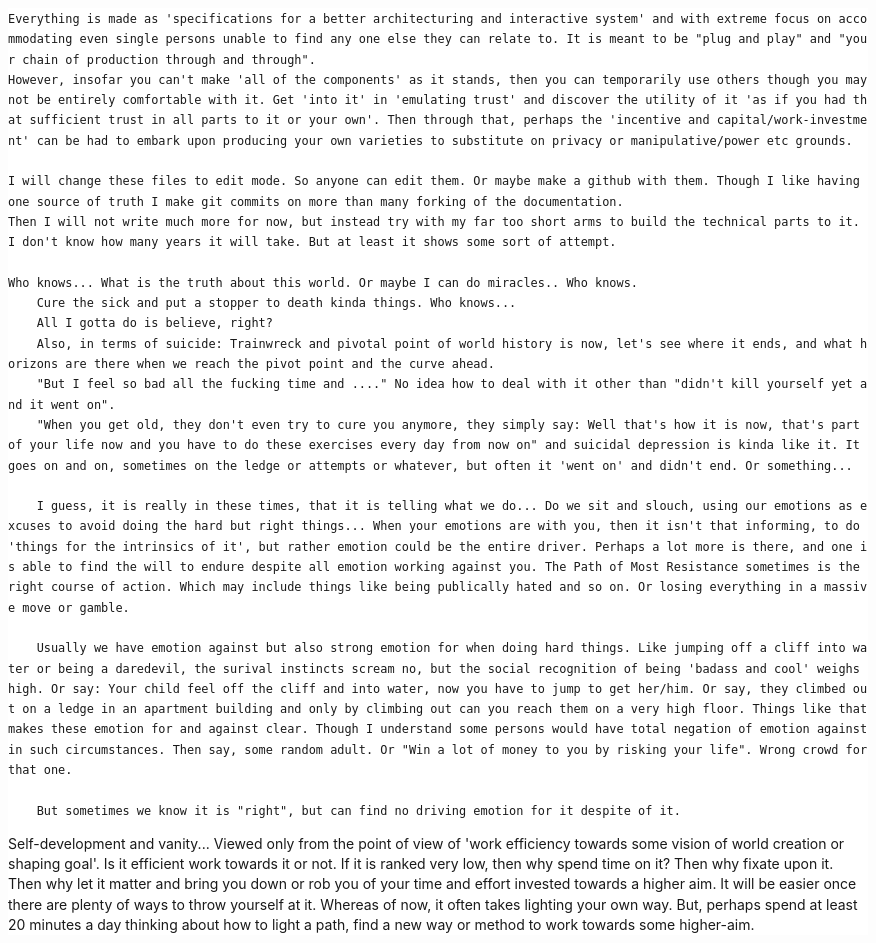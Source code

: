     Everything is made as 'specifications for a better architecturing and interactive system' and with extreme focus on accommodating even single persons unable to find any one else they can relate to. It is meant to be "plug and play" and "your chain of production through and through".
    However, insofar you can't make 'all of the components' as it stands, then you can temporarily use others though you may not be entirely comfortable with it. Get 'into it' in 'emulating trust' and discover the utility of it 'as if you had that sufficient trust in all parts to it or your own'. Then through that, perhaps the 'incentive and capital/work-investment' can be had to embark upon producing your own varieties to substitute on privacy or manipulative/power etc grounds.

    I will change these files to edit mode. So anyone can edit them. Or maybe make a github with them. Though I like having one source of truth I make git commits on more than many forking of the documentation.
    Then I will not write much more for now, but instead try with my far too short arms to build the technical parts to it.
    I don't know how many years it will take. But at least it shows some sort of attempt.

    Who knows... What is the truth about this world. Or maybe I can do miracles.. Who knows.
        Cure the sick and put a stopper to death kinda things. Who knows...
        All I gotta do is believe, right?
        Also, in terms of suicide: Trainwreck and pivotal point of world history is now, let's see where it ends, and what horizons are there when we reach the pivot point and the curve ahead.
        "But I feel so bad all the fucking time and ...." No idea how to deal with it other than "didn't kill yourself yet and it went on".
        "When you get old, they don't even try to cure you anymore, they simply say: Well that's how it is now, that's part of your life now and you have to do these exercises every day from now on" and suicidal depression is kinda like it. It goes on and on, sometimes on the ledge or attempts or whatever, but often it 'went on' and didn't end. Or something...

        I guess, it is really in these times, that it is telling what we do... Do we sit and slouch, using our emotions as excuses to avoid doing the hard but right things... When your emotions are with you, then it isn't that informing, to do 'things for the intrinsics of it', but rather emotion could be the entire driver. Perhaps a lot more is there, and one is able to find the will to endure despite all emotion working against you. The Path of Most Resistance sometimes is the right course of action. Which may include things like being publically hated and so on. Or losing everything in a massive move or gamble.

        Usually we have emotion against but also strong emotion for when doing hard things. Like jumping off a cliff into water or being a daredevil, the surival instincts scream no, but the social recognition of being 'badass and cool' weighs high. Or say: Your child feel off the cliff and into water, now you have to jump to get her/him. Or say, they climbed out on a ledge in an apartment building and only by climbing out can you reach them on a very high floor. Things like that makes these emotion for and against clear. Though I understand some persons would have total negation of emotion against in such circumstances. Then say, some random adult. Or "Win a lot of money to you by risking your life". Wrong crowd for that one.

        But sometimes we know it is "right", but can find no driving emotion for it despite of it.





Self-development and vanity... Viewed only from the point of view of 'work efficiency towards some vision of world creation or shaping goal'.
    Is it efficient work towards it or not. If it is ranked very low, then why spend time on it? Then why fixate upon it. Then why let it matter and bring you down or rob you of your time and effort invested towards a higher aim. It will be easier once there are plenty of ways to throw yourself at it. Whereas of now, it often takes lighting your own way. But, perhaps spend at least 20 minutes a day thinking about how to light a path, find a new way or method to work towards some higher-aim.
